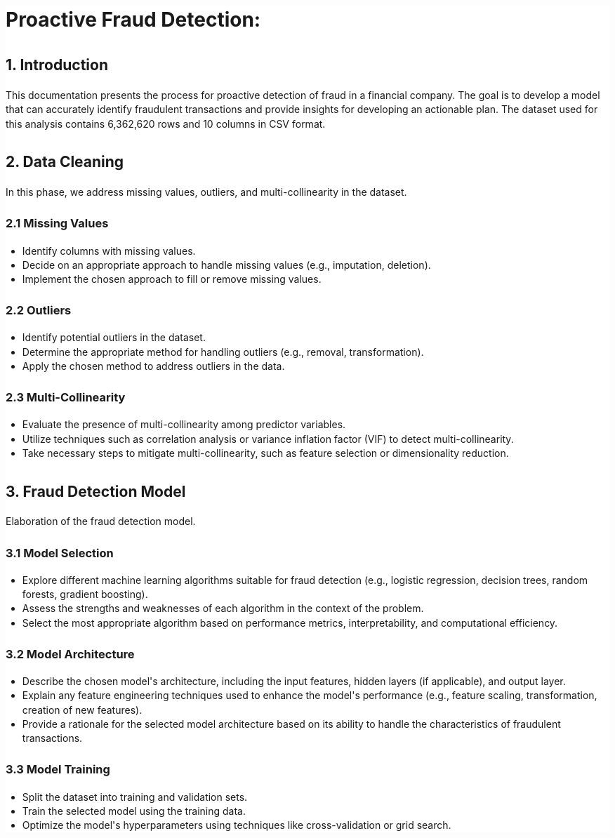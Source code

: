 # Proactive Fraud Detection:

## 1. Introduction
This documentation presents the process for proactive detection of fraud in a financial company. The goal is to develop a model that can accurately identify fraudulent transactions and provide insights for developing an actionable plan. The dataset used for this analysis contains 6,362,620 rows and 10 columns in CSV format.

## 2. Data Cleaning
In this phase, we address missing values, outliers, and multi-collinearity in the dataset.

### 2.1 Missing Values
- Identify columns with missing values.
- Decide on an appropriate approach to handle missing values (e.g., imputation, deletion).
- Implement the chosen approach to fill or remove missing values.

### 2.2 Outliers
- Identify potential outliers in the dataset.
- Determine the appropriate method for handling outliers (e.g., removal, transformation).
- Apply the chosen method to address outliers in the data.

### 2.3 Multi-Collinearity
- Evaluate the presence of multi-collinearity among predictor variables.
- Utilize techniques such as correlation analysis or variance inflation factor (VIF) to detect multi-collinearity.
- Take necessary steps to mitigate multi-collinearity, such as feature selection or dimensionality reduction.

## 3. Fraud Detection Model
Elaboration of the fraud detection model.

### 3.1 Model Selection
- Explore different machine learning algorithms suitable for fraud detection (e.g., logistic regression, decision trees, random forests, gradient boosting).
- Assess the strengths and weaknesses of each algorithm in the context of the problem.
- Select the most appropriate algorithm based on performance metrics, interpretability, and computational efficiency.

### 3.2 Model Architecture
- Describe the chosen model's architecture, including the input features, hidden layers (if applicable), and output layer.
- Explain any feature engineering techniques used to enhance the model's performance (e.g., feature scaling, transformation, creation of new features).
- Provide a rationale for the selected model architecture based on its ability to handle the characteristics of fraudulent transactions.

### 3.3 Model Training
- Split the dataset into training and validation sets.
- Train the selected model using the training data.
- Optimize the model's hyperparameters using techniques like cross-validation or grid search.
